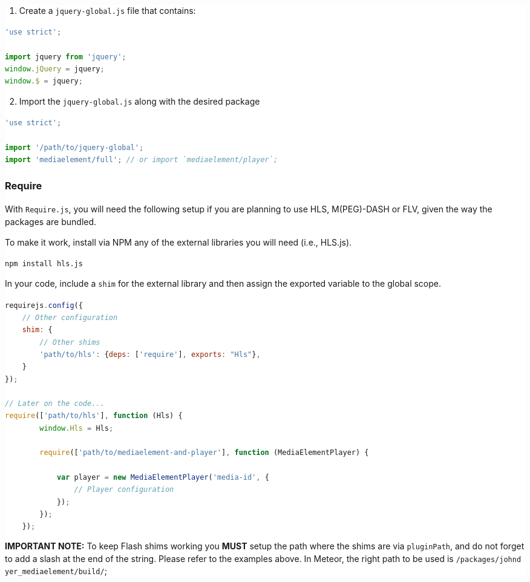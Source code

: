 1. Create a `jquery-global.js` file that contains:
```javascript
'use strict';

import jquery from 'jquery';
window.jQuery = jquery;
window.$ = jquery;
```
2. Import the `jquery-global.js` along with the desired package
```javascript
'use strict';

import '/path/to/jquery-global';
import 'mediaelement/full'; // or import `mediaelement/player`;
```

<a id="require"></a>
### Require
With `Require.js`, you will need the following setup if you are planning to use HLS, M(PEG)-DASH or FLV, given the way the packages are bundled.

To make it work, install via NPM any of the external libraries you will need (i.e., HLS.js).
```
npm install hls.js
```
In your code, include a `shim` for the external library and then assign the exported variable to the global scope.
```javascript
requirejs.config({
    // Other configuration
    shim: {
    	// Other shims
        'path/to/hls': {deps: ['require'], exports: "Hls"},
    }
});

// Later on the code...
require(['path/to/hls'], function (Hls) {
        window.Hls = Hls;

        require(['path/to/mediaelement-and-player'], function (MediaElementPlayer) {

            var player = new MediaElementPlayer('media-id', {
            	// Player configuration
            });
        });
    });

```

**IMPORTANT NOTE:** To keep Flash shims working you **MUST** setup the path where the shims are via `pluginPath`, and do not forget to add a slash at the end of the string. Please refer to the examples above. In Meteor, the right path to be used is `/packages/johndyer_mediaelement/build/`;
